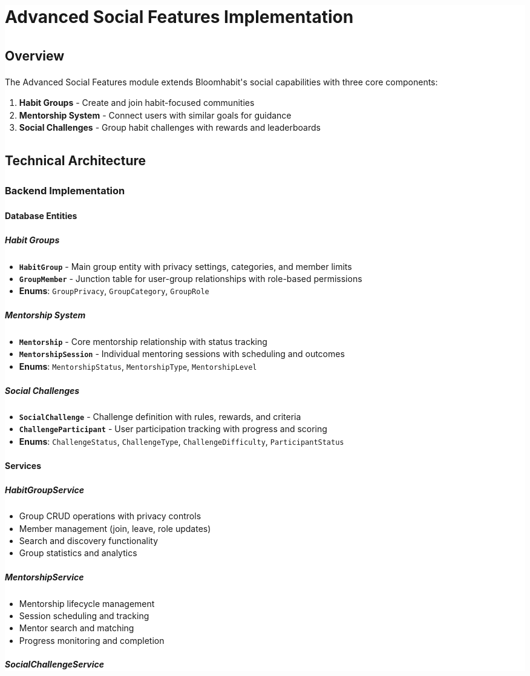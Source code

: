 # Advanced Social Features Implementation

## Overview

The Advanced Social Features module extends Bloomhabit's social capabilities with three core components:

1. **Habit Groups** - Create and join habit-focused communities
2. **Mentorship System** - Connect users with similar goals for guidance
3. **Social Challenges** - Group habit challenges with rewards and leaderboards

## Technical Architecture

### Backend Implementation

#### Database Entities

##### Habit Groups

- **`HabitGroup`** - Main group entity with privacy settings, categories, and member limits
- **`GroupMember`** - Junction table for user-group relationships with role-based permissions
- **Enums**: `GroupPrivacy`, `GroupCategory`, `GroupRole`

##### Mentorship System

- **`Mentorship`** - Core mentorship relationship with status tracking
- **`MentorshipSession`** - Individual mentoring sessions with scheduling and outcomes
- **Enums**: `MentorshipStatus`, `MentorshipType`, `MentorshipLevel`

##### Social Challenges

- **`SocialChallenge`** - Challenge definition with rules, rewards, and criteria
- **`ChallengeParticipant`** - User participation tracking with progress and scoring
- **Enums**: `ChallengeStatus`, `ChallengeType`, `ChallengeDifficulty`, `ParticipantStatus`

#### Services

##### HabitGroupService

- Group CRUD operations with privacy controls
- Member management (join, leave, role updates)
- Search and discovery functionality
- Group statistics and analytics

##### MentorshipService

- Mentorship lifecycle management
- Session scheduling and tracking
- Mentor search and matching
- Progress monitoring and completion

##### SocialChallengeService
